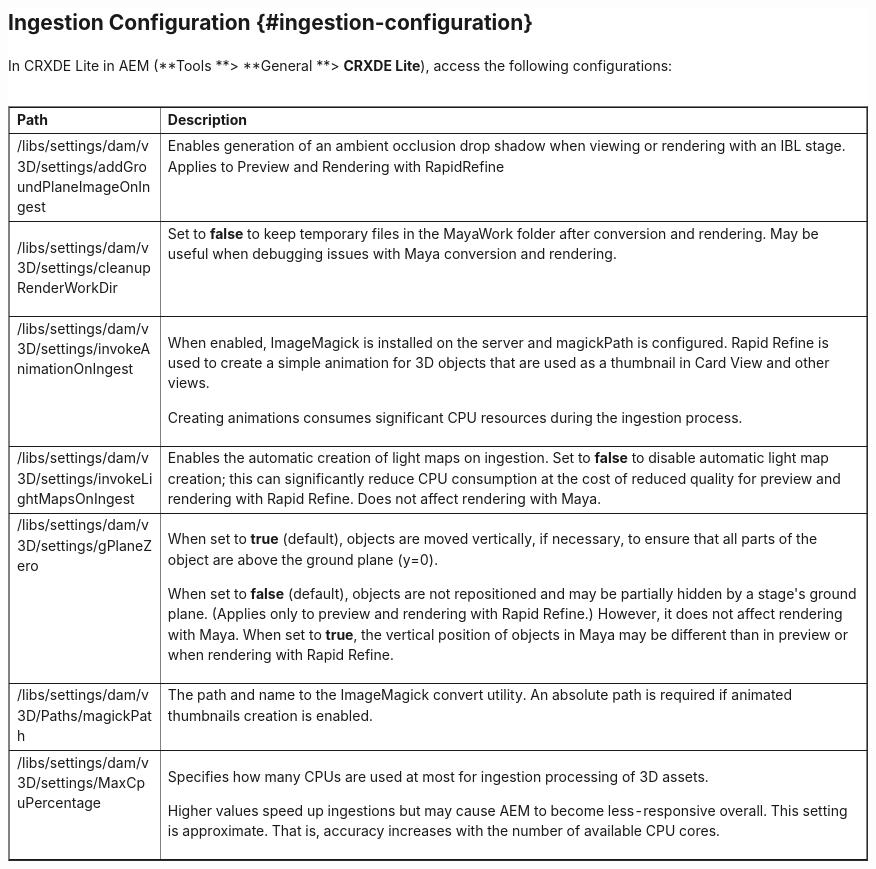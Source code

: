 ## Ingestion Configuration {#ingestion-configuration}

In CRXDE Lite in AEM (**Tools **&gt; **General **&gt; **CRXDE Lite**), access the following configurations:

##

<table border="1" cellpadding="1" cellspacing="0" width="100%"> 
 <tbody> 
  <tr> 
   <td><strong>Path</strong></td> 
   <td><strong>Description</strong></td> 
  </tr> 
  <tr> 
   <td>/libs/settings/dam/v3D/settings/addGroundPlaneImageOnIngest</td> 
   <td>Enables generation of an ambient occlusion drop shadow when viewing or rendering with an IBL stage. Applies to Preview and Rendering with RapidRefine</td> 
  </tr> 
  <tr> 
   <td><p>/libs/settings/dam/v3D/settings/cleanupRenderWorkDir</p> </td> 
   <td>Set to <strong>false</strong> to keep temporary files in the MayaWork folder after conversion and rendering. May be useful when debugging issues with Maya conversion and rendering.</td> 
  </tr> 
  <tr> 
   <td>/libs/settings/dam/v3D/settings/invokeAnimationOnIngest</td> 
   <td><p>When enabled, ImageMagick is installed on the server and magickPath is configured. Rapid Refine is used to create a simple animation for 3D objects that are used as a thumbnail in Card View and other views.</p> <p>Creating animations consumes significant CPU resources during the ingestion process.</p> </td> 
  </tr> 
  <tr> 
   <td>/libs/settings/dam/v3D/settings/invokeLightMapsOnIngest</td> 
   <td>Enables the automatic creation of light maps on ingestion. Set to <strong>false</strong> to disable automatic light map creation; this can significantly reduce CPU consumption at the cost of reduced quality for preview and rendering with Rapid Refine. Does not affect rendering with Maya.</td> 
  </tr> 
  <tr> 
   <td>/libs/settings/dam/v3D/settings/gPlaneZero</td> 
   <td><p>When set to <strong>true</strong> (default), objects are moved vertically, if necessary, to ensure that all parts of the object are above the ground plane (y=0).</p> <p>When set to <strong>false</strong> (default), objects are not repositioned and may be partially hidden by a stage's ground plane. (Applies only to preview and rendering with Rapid Refine.) However, it does not affect rendering with Maya. When set to <strong>true</strong>, the vertical position of objects in Maya may be different than in preview or when rendering with Rapid Refine.</p> </td> 
  </tr> 
  <tr> 
   <td>/libs/settings/dam/v3D/Paths/magickPath</td> 
   <td>The path and name to the ImageMagick convert utility. An absolute path is required if animated thumbnails creation is enabled.</td> 
  </tr> 
  <tr> 
   <td>/libs/settings/dam/v3D/settings/MaxCpuPercentage</td> 
   <td><p>Specifies how many CPUs are used at most for ingestion processing of 3D assets.</p> <p>Higher values speed up ingestions but may cause AEM to become less-responsive overall. This setting is approximate. That is, accuracy increases with the number of available CPU cores.</p> </td> 
  </tr> 
 </tbody> 
</table>
